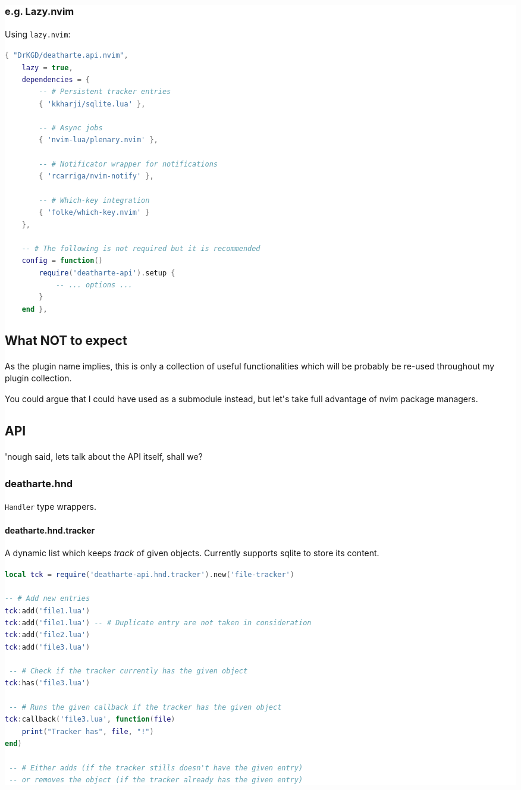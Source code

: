 ### e.g. Lazy.nvim
Using `lazy.nvim`:
```lua
{ "DrKGD/deatharte.api.nvim",
    lazy = true,
    dependencies = {
        -- # Persistent tracker entries
        { 'kkharji/sqlite.lua' },

        -- # Async jobs
        { 'nvim-lua/plenary.nvim' },

        -- # Notificator wrapper for notifications
        { 'rcarriga/nvim-notify' },

        -- # Which-key integration
        { 'folke/which-key.nvim' }
    },

    -- # The following is not required but it is recommended
    config = function()
        require('deatharte-api').setup {
            -- ... options ...
        }
    end },
```

## What NOT to expect
As the plugin name implies, this is only a collection of useful functionalities
which will be probably be re-used throughout my plugin collection.

You could argue that I could have used as a submodule instead, but let's take
full advantage of nvim package managers.

## API
'nough said, lets talk about the API itself, shall we?

### deatharte.hnd
`Handler` type wrappers.

#### deatharte.hnd.tracker
A dynamic list which keeps _track_ of given objects.
Currently supports sqlite to store its content.

```lua
local tck = require('deatharte-api.hnd.tracker').new('file-tracker')

-- # Add new entries
tck:add('file1.lua')
tck:add('file1.lua') -- # Duplicate entry are not taken in consideration
tck:add('file2.lua')
tck:add('file3.lua')

 -- # Check if the tracker currently has the given object
tck:has('file3.lua')

 -- # Runs the given callback if the tracker has the given object
tck:callback('file3.lua', function(file)
    print("Tracker has", file, "!")
end)

 -- # Either adds (if the tracker stills doesn't have the given entry) 
 -- or removes the object (if the tracker already has the given entry)
```